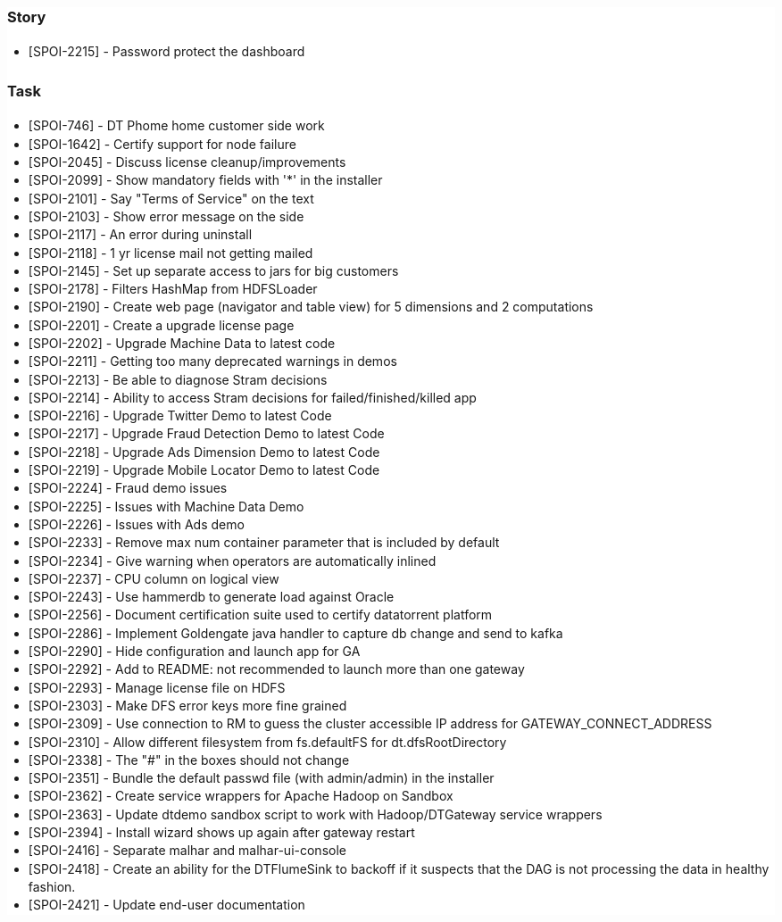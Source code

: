 ### Story
* [SPOI-2215] - Password protect the dashboard

### Task
* [SPOI-746] - DT Phome home customer side work
* [SPOI-1642] - Certify support for node failure
* [SPOI-2045] - Discuss license cleanup/improvements
* [SPOI-2099] - Show mandatory fields with '*' in the installer
* [SPOI-2101] - Say "Terms of Service" on the text
* [SPOI-2103] - Show error message on the side
* [SPOI-2117] - An error during uninstall
* [SPOI-2118] - 1 yr license mail not getting mailed
* [SPOI-2145] - Set up separate access to jars for big customers 
* [SPOI-2178] - Filters HashMap from HDFSLoader
* [SPOI-2190] - Create web page (navigator and table view) for 5 dimensions and 2 computations
* [SPOI-2201] - Create a upgrade license page
* [SPOI-2202] - Upgrade Machine Data to latest code
* [SPOI-2211] - Getting too many deprecated warnings in demos
* [SPOI-2213] - Be able to diagnose Stram decisions
* [SPOI-2214] - Ability to access Stram decisions for failed/finished/killed app
* [SPOI-2216] - Upgrade Twitter Demo to latest Code
* [SPOI-2217] - Upgrade Fraud Detection Demo to latest Code
* [SPOI-2218] - Upgrade Ads Dimension Demo to latest Code
* [SPOI-2219] - Upgrade Mobile Locator Demo to latest Code
* [SPOI-2224] - Fraud demo issues 
* [SPOI-2225] - Issues with Machine Data Demo
* [SPOI-2226] - Issues with Ads demo
* [SPOI-2233] - Remove max num container parameter that is included by default
* [SPOI-2234] - Give warning when operators are automatically inlined
* [SPOI-2237] - CPU column on logical view
* [SPOI-2243] - Use hammerdb to generate load against Oracle
* [SPOI-2256] - Document certification suite used to certify datatorrent platform
* [SPOI-2286] - Implement Goldengate java handler to capture db change and send to kafka
* [SPOI-2290] - Hide configuration and launch app for GA
* [SPOI-2292] - Add to README: not recommended to launch more than one gateway
* [SPOI-2293] - Manage license file on HDFS
* [SPOI-2303] - Make DFS error keys more fine grained 
* [SPOI-2309] - Use connection to RM to guess the cluster accessible IP address for GATEWAY_CONNECT_ADDRESS
* [SPOI-2310] - Allow different filesystem from fs.defaultFS for dt.dfsRootDirectory
* [SPOI-2338] - The "#" in the boxes should not change
* [SPOI-2351] - Bundle the default passwd file (with admin/admin) in the installer
* [SPOI-2362] - Create service wrappers for Apache Hadoop on Sandbox
* [SPOI-2363] - Update dtdemo sandbox script to work with Hadoop/DTGateway service wrappers
* [SPOI-2394] - Install wizard shows up again after gateway restart
* [SPOI-2416] - Separate malhar and malhar-ui-console
* [SPOI-2418] - Create an ability for the DTFlumeSink to backoff if it suspects that the DAG is not processing the data in healthy fashion.
* [SPOI-2421] - Update end-user documentation

